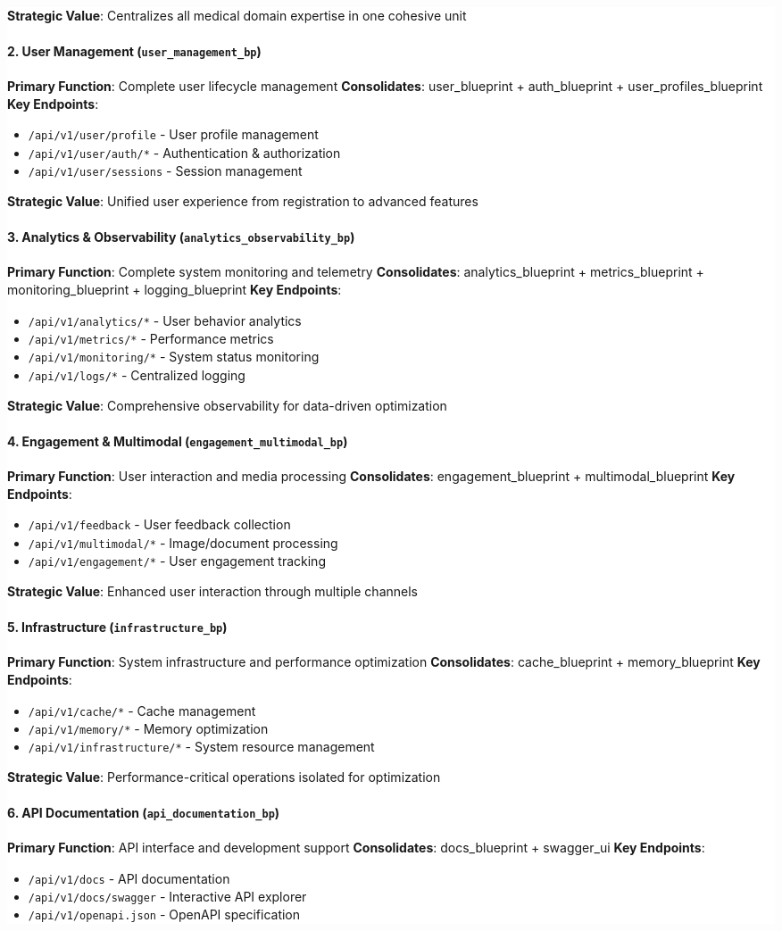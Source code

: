 **Strategic Value**: Centralizes all medical domain expertise in one cohesive unit

#### 2. **User Management** (`user_management_bp`)
**Primary Function**: Complete user lifecycle management
**Consolidates**: user_blueprint + auth_blueprint + user_profiles_blueprint
**Key Endpoints**:
- `/api/v1/user/profile` - User profile management
- `/api/v1/user/auth/*` - Authentication & authorization
- `/api/v1/user/sessions` - Session management

**Strategic Value**: Unified user experience from registration to advanced features

#### 3. **Analytics & Observability** (`analytics_observability_bp`)
**Primary Function**: Complete system monitoring and telemetry
**Consolidates**: analytics_blueprint + metrics_blueprint + monitoring_blueprint + logging_blueprint
**Key Endpoints**:
- `/api/v1/analytics/*` - User behavior analytics
- `/api/v1/metrics/*` - Performance metrics
- `/api/v1/monitoring/*` - System status monitoring
- `/api/v1/logs/*` - Centralized logging

**Strategic Value**: Comprehensive observability for data-driven optimization

#### 4. **Engagement & Multimodal** (`engagement_multimodal_bp`)
**Primary Function**: User interaction and media processing
**Consolidates**: engagement_blueprint + multimodal_blueprint
**Key Endpoints**:
- `/api/v1/feedback` - User feedback collection
- `/api/v1/multimodal/*` - Image/document processing
- `/api/v1/engagement/*` - User engagement tracking

**Strategic Value**: Enhanced user interaction through multiple channels

#### 5. **Infrastructure** (`infrastructure_bp`)
**Primary Function**: System infrastructure and performance optimization
**Consolidates**: cache_blueprint + memory_blueprint
**Key Endpoints**:
- `/api/v1/cache/*` - Cache management
- `/api/v1/memory/*` - Memory optimization
- `/api/v1/infrastructure/*` - System resource management

**Strategic Value**: Performance-critical operations isolated for optimization

#### 6. **API Documentation** (`api_documentation_bp`)
**Primary Function**: API interface and development support
**Consolidates**: docs_blueprint + swagger_ui
**Key Endpoints**:
- `/api/v1/docs` - API documentation
- `/api/v1/docs/swagger` - Interactive API explorer
- `/api/v1/openapi.json` - OpenAPI specification
